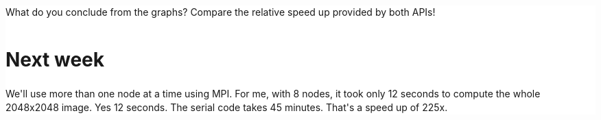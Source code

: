 What do you conclude from the graphs? Compare the relative speed up provided by both APIs!

# Next week

We'll use more than one node at a time using MPI. For me, with 8 nodes, it took only 12 seconds to compute the whole 2048x2048 image. Yes 12 seconds. The serial code takes 45 minutes. That's a speed up of 225x.
